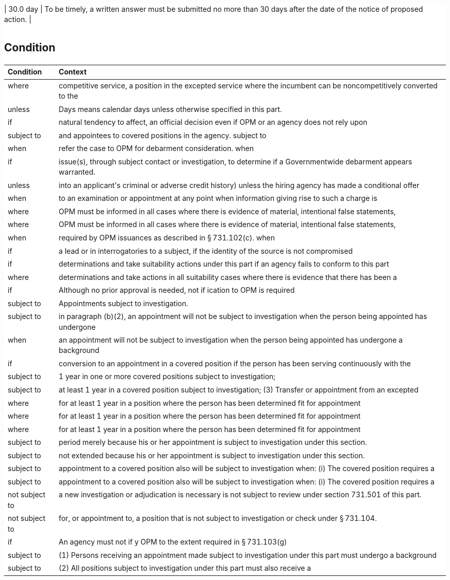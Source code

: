 | 30.0 day   | To be timely, a written answer must be submitted no more than 30 days after the date of the notice of proposed action.                                                                                                                                                                                                                                                                                     |


## Condition

| Condition      | Context                                                                                                                         |
|:---------------|:--------------------------------------------------------------------------------------------------------------------------------|
| where          | competitive service, a position in the excepted service where the incumbent can be noncompetitively converted to the            |
| unless         | Days means calendar days  unless  otherwise specified in this part.                                                             |
| if             | natural tendency to affect, an official decision even if OPM or an agency does not rely upon                                    |
| subject to     | and appointees to covered positions in the agency. subject to                                                                   |
| when           | refer the case to OPM for debarment consideration. when                                                                         |
| if             | issue(s), through subject contact or investigation, to determine if  a Governmentwide debarment appears warranted.              |
| unless         | into an applicant's criminal or adverse credit history) unless the hiring agency has made a conditional offer                   |
| when           | to an examination or appointment at any point when information giving rise to such a charge is                                  |
| where          | OPM must be informed in all cases  where there is evidence of material, intentional false statements,                           |
| where          | OPM must be informed in all cases  where there is evidence of material, intentional false statements,                           |
| when           | required by OPM issuances as described in &#167;&#8201;731.102(c). when                                                         |
| if             | a lead or in interrogatories to a subject, if the identity of the source is not compromised                                     |
| if             | determinations and take suitability actions under this part if an agency fails to conform to this part                          |
| where          | determinations and take actions in all suitability cases where there is evidence that there has been a                          |
| if             | Although no prior approval is needed, not if ication to OPM is required                                                         |
| subject to     | Appointments  subject to  investigation.                                                                                        |
| subject to     | in paragraph (b)(2), an appointment will not be subject to investigation when the person being appointed has undergone          |
| when           | an appointment will not be subject to investigation when the person being appointed has undergone a background                  |
| if             | conversion to an appointment in a covered position if the person has been serving continuously with the                         |
| subject to     | 1 year in one or more covered positions subject to  investigation;                                                              |
| subject to     | at least 1 year in a covered position subject to investigation; (3) Transfer or appointment from an excepted                    |
| where          | for at least 1 year in a position where the person has been determined fit for appointment                                      |
| where          | for at least 1 year in a position where the person has been determined fit for appointment                                      |
| where          | for at least 1 year in a position where the person has been determined fit for appointment                                      |
| subject to     | period merely because his or her appointment is subject to  investigation under this section.                                   |
| subject to     | not extended because his or her appointment is subject to  investigation under this section.                                    |
| subject to     | appointment to a covered position also will be subject to investigation when: (i) The covered position requires a               |
| subject to     | appointment to a covered position also will be subject to investigation when: (i) The covered position requires a               |
| not subject to | a new investigation or adjudication is necessary is not subject to  review under section 731.501 of this part.                  |
| not subject to | for, or appointment to, a position that is not subject to  investigation or check under &#167;&#8201;731.104.                   |
| if             | An agency must not if y OPM to the extent required in &#167;&#8201;731.103(g)                                                   |
| subject to     | (1) Persons receiving an appointment made  subject to investigation under this part must undergo a background                   |
| subject to     | (2) All positions  subject to investigation under this part must also receive a                                                 |